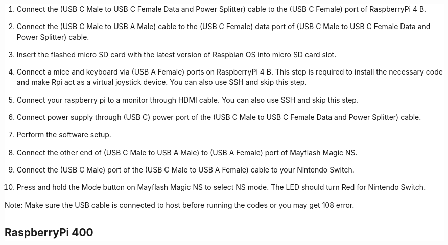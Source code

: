   1. Connect the (USB C Male to USB C Female Data and Power Splitter) cable to the (USB C Female) port of RaspberryPi 4 B.
  
  2. Connect the (USB C Male to USB A Male) cable to the (USB C Female) data port of (USB C Male to USB C Female Data and Power Splitter) cable.

  3. Insert the flashed micro SD card with the latest version of Raspbian OS into micro SD card slot.
  
  4. Connect a mice and keyboard via (USB A Female) ports on RaspberryPi 4 B. This step is required to install the necessary code and make Rpi act as a virtual joystick device. You can also use SSH and skip this step. 
  
  5. Connect your raspberry pi to a monitor through HDMI cable. You can also use SSH and skip this step. 
  
  6. Connect power supply through (USB C) power port of the (USB C Male to USB C Female Data and Power Splitter) cable.  
  
  7. Perform the software setup.
  
  8. Connect the other end of (USB C Male to USB A Male) to (USB A Female) port of Mayflash Magic NS.  
      
  9. Connect the (USB C Male) port of the (USB C Male to USB A Female) cable to your Nintendo Switch.
  
  10. Press and hold the Mode button on Mayflash Magic NS to select NS mode. The LED should turn Red for Nintendo Switch. 
  
  
  
  
Note: Make sure the USB cable is connected to host before running the codes or you may get 108 error.

## RaspberryPi 400
  